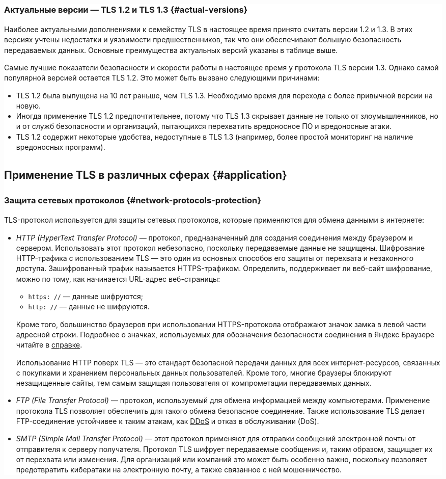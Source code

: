 ### Актуальные версии — TLS 1.2 и TLS 1.3 {#actual-versions}

Наиболее актуальными дополнениями к семейству TLS в настоящее время принято считать версии 1.2 и 1.3. В этих версиях учтены недостатки и уязвимости предшественников, так что они обеспечивают большую безопасность передаваемых данных. Основные преимущества актуальных версий указаны в таблице выше.

Самые лучшие показатели безопасности и скорости работы в настоящее время у протокола TLS версии 1.3. Однако самой популярной версией остается TLS 1.2. Это может быть вызвано следующими причинами:
* TLS 1.2 была выпущена на 10 лет раньше, чем TLS 1.3. Необходимо время для перехода с более привычной версии на новую.
* Иногда применение TLS 1.2 предпочтительнее, потому что TLS 1.3 скрывает данные не только от злоумышленников, но и от служб безопасности и организаций, пытающихся перехватить вредоносное ПО и вредоносные атаки.
* TLS 1.2 содержит некоторые удобства, недоступные в TLS 1.3 (например, более простой мониторинг на наличие вредоносных программ).

## Применение TLS в различных сферах {#application}

### Защита сетевых протоколов {#network-protocols-protection}

TLS-протокол используется для защиты сетевых протоколов, которые применяются для обмена данными в интернете:

* _HTTP (HyperText Transfer Protocol)_ — протокол, предназначенный для создания соединения между браузером и сервером. Использовать этот протокол небезопасно, поскольку передаваемые данные не защищены. Шифрование HTTP-трафика с использованием TLS — это один из основных способов его защиты от перехвата и незаконного доступа. Зашифрованный трафик называется HTTPS-трафиком.
  Определить, поддерживает ли веб-сайт шифрование, можно по тому, как начинается URL-адрес веб-страницы:

  * `https: //` — данные шифруются;
  * `http: //` — данные не шифруются.

  Кроме того, большинство браузеров при использовании HTTPS-протокола отображают значок замка в левой части адресной строки. Подробнее о значках, используемых для обозначения безопасности соединения в Яндекс Браузере читайте в [справке](https://yandex.ru/support/browser/security/protect-panel.html#icons).

  Использование HTTP поверх TLS — это стандарт безопасной передачи данных для всех интернет-ресурсов, связанных с покупками и хранением персональных данных пользователей. Кроме того, многие браузеры блокируют незащищенные сайты, тем самым защищая пользователя от компрометации передаваемых данных.

* _FTP (File Transfer Protocol)_ — протокол, используемый для обмена информацией между компьютерами. Применение протокола TLS позволяет обеспечить для такого обмена безопасное соединение. Также использование TLS делает FTP-соединение устойчивее к таким атакам, как [DDoS](ddos.md) и отказ в обслуживании (DoS).

* _SMTP (Simple Mail Transfer Protocol)_ — этот протокол применяют для отправки сообщений электронной почты от отправителя к серверу получателя. Протокол TLS шифрует передаваемые сообщения и, таким образом, защищает их от перехвата или изменения. Для организаций или компаний это может быть особенно важно, поскольку позволяет предотвратить кибератаки на электронную почту, а также связанное с ней мошенничество.
